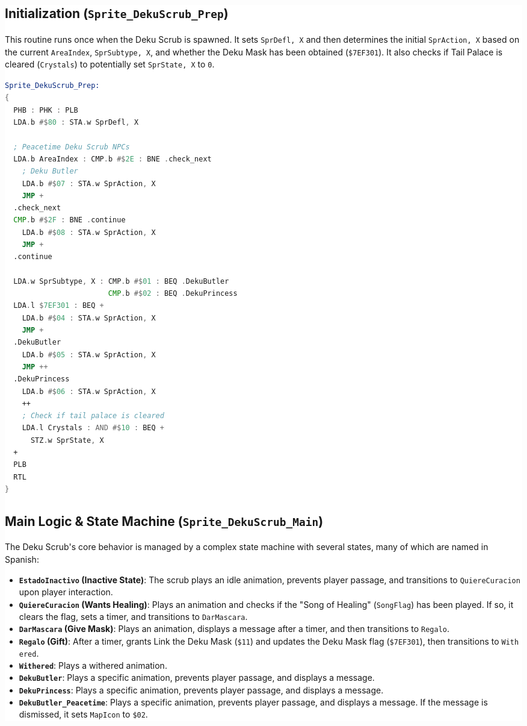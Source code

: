 ## Initialization (`Sprite_DekuScrub_Prep`)
This routine runs once when the Deku Scrub is spawned. It sets `SprDefl, X` and then determines the initial `SprAction, X` based on the current `AreaIndex`, `SprSubtype, X`, and whether the Deku Mask has been obtained (`$7EF301`). It also checks if Tail Palace is cleared (`Crystals`) to potentially set `SprState, X` to `0`.

```asm
Sprite_DekuScrub_Prep:
{
  PHB : PHK : PLB
  LDA.b #$80 : STA.w SprDefl, X

  ; Peacetime Deku Scrub NPCs
  LDA.b AreaIndex : CMP.b #$2E : BNE .check_next
    ; Deku Butler
    LDA.b #$07 : STA.w SprAction, X
    JMP +
  .check_next
  CMP.b #$2F : BNE .continue
    LDA.b #$08 : STA.w SprAction, X
    JMP +
  .continue

  LDA.w SprSubtype, X : CMP.b #$01 : BEQ .DekuButler
                        CMP.b #$02 : BEQ .DekuPrincess
  LDA.l $7EF301 : BEQ +
    LDA.b #$04 : STA.w SprAction, X
    JMP +
  .DekuButler
    LDA.b #$05 : STA.w SprAction, X
    JMP ++
  .DekuPrincess
    LDA.b #$06 : STA.w SprAction, X
    ++
    ; Check if tail palace is cleared
    LDA.l Crystals : AND #$10 : BEQ +
      STZ.w SprState, X
  +
  PLB
  RTL
}
```

## Main Logic & State Machine (`Sprite_DekuScrub_Main`)
The Deku Scrub's core behavior is managed by a complex state machine with several states, many of which are named in Spanish:

*   **`EstadoInactivo` (Inactive State)**: The scrub plays an idle animation, prevents player passage, and transitions to `QuiereCuracion` upon player interaction.
*   **`QuiereCuracion` (Wants Healing)**: Plays an animation and checks if the "Song of Healing" (`SongFlag`) has been played. If so, it clears the flag, sets a timer, and transitions to `DarMascara`.
*   **`DarMascara` (Give Mask)**: Plays an animation, displays a message after a timer, and then transitions to `Regalo`.
*   **`Regalo` (Gift)**: After a timer, grants Link the Deku Mask (`$11`) and updates the Deku Mask flag (`$7EF301`), then transitions to `Withered`.
*   **`Withered`**: Plays a withered animation.
*   **`DekuButler`**: Plays a specific animation, prevents player passage, and displays a message.
*   **`DekuPrincess`**: Plays a specific animation, prevents player passage, and displays a message.
*   **`DekuButler_Peacetime`**: Plays a specific animation, prevents player passage, and displays a message. If the message is dismissed, it sets `MapIcon` to `$02`.